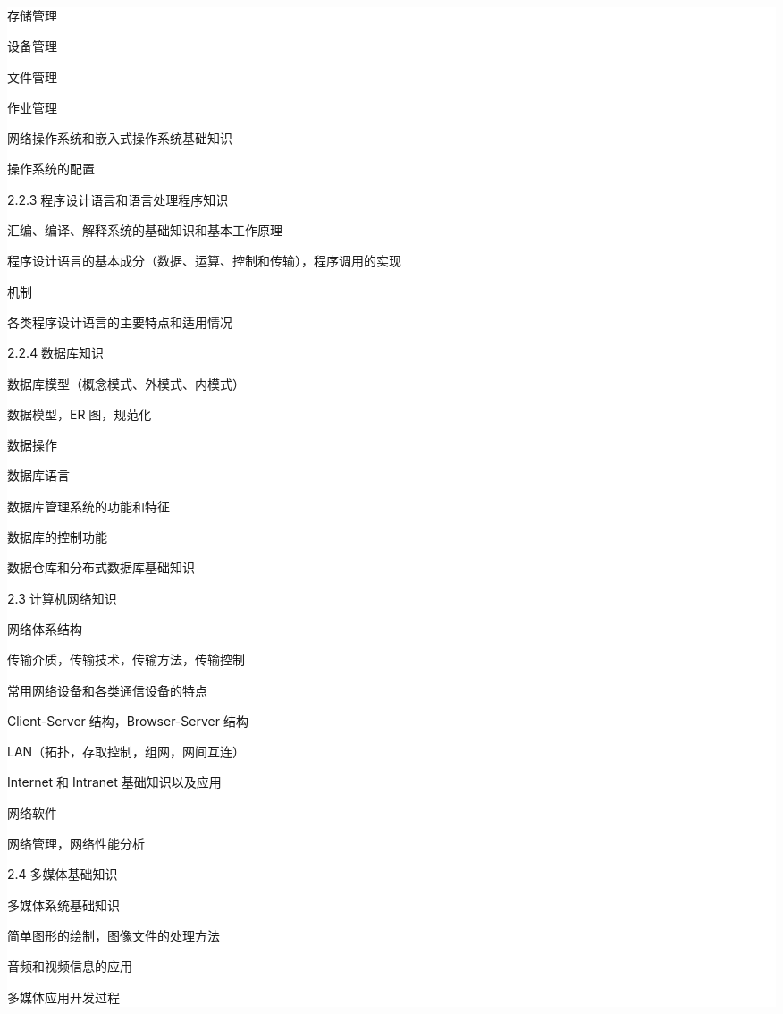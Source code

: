 存储管理

设备管理

文件管理

作业管理

网络操作系统和嵌入式操作系统基础知识

操作系统的配置

2.2.3 程序设计语言和语言处理程序知识

汇编、编译、解释系统的基础知识和基本工作原理

程序设计语言的基本成分（数据、运算、控制和传输），程序调用的实现

机制

各类程序设计语言的主要特点和适用情况

2.2.4 数据库知识

数据库模型（概念模式、外模式、内模式）

数据模型，ER 图，规范化

数据操作

数据库语言

数据库管理系统的功能和特征

数据库的控制功能

数据仓库和分布式数据库基础知识

2.3 计算机网络知识

网络体系结构

传输介质，传输技术，传输方法，传输控制

常用网络设备和各类通信设备的特点

Client-Server 结构，Browser-Server 结构

LAN（拓扑，存取控制，组网，网间互连）

Internet 和 Intranet 基础知识以及应用

网络软件

网络管理，网络性能分析

2.4 多媒体基础知识

多媒体系统基础知识

简单图形的绘制，图像文件的处理方法

音频和视频信息的应用

多媒体应用开发过程
